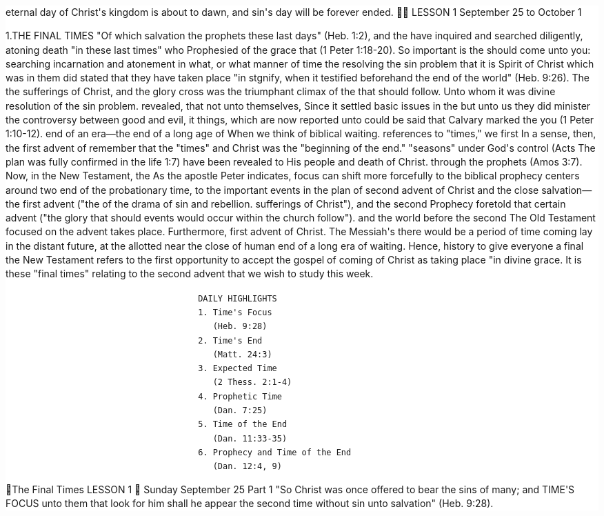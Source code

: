   eternal day of Christ's kingdom is about to dawn, and sin's day will be forever ended.
                                           LESSON 1 September 25 to October 1



1.THE FINAL TIMES
   "Of which salvation the prophets        these last days" (Heb. 1:2), and the
have inquired and searched diligently,     atoning death "in these last times"
who Prophesied of the grace that           (1 Peter 1:18-20). So important is the
should come unto you: searching            incarnation and atonement in
what, or what manner of time the           resolving the sin problem that it is
Spirit of Christ which was in them did     stated that they have taken place "in
stgnify, when it testified beforehand      the end of the world" (Heb. 9:26). The
the sufferings of Christ, and the glory    cross was the triumphant climax of the
that should follow. Unto whom it was       divine resolution of the sin problem.
revealed, that not unto themselves,        Since it settled basic issues in the
but unto us they did minister the          controversy between good and evil, it
things, which are now reported unto        could be said that Calvary marked the
you (1 Peter 1:10-12).                     end of an era—the end of a long age of
   When we think of biblical               waiting.
references to "times," we first               In a sense, then, the first advent of
remember that the "times" and              Christ was the "beginning of the end."
"seasons" under God's control (Acts        The plan was fully confirmed in the life
1:7) have been revealed to His people      and death of Christ.
through the prophets (Amos 3:7).               Now, in the New Testament, the
   As the apostle Peter indicates,         focus can shift more forcefully to the
biblical prophecy centers around two       end of the probationary time, to the
important events in the plan of            second advent of Christ and the close
salvation—the first advent ("the           of the drama of sin and rebellion.
sufferings of Christ"), and the second         Prophecy foretold that certain
advent ("the glory that should             events would occur within the church
follow").                                  and the world before the second
   The Old Testament focused on the        advent takes place. Furthermore,
first advent of Christ. The Messiah's       there would be a period of time
coming lay in the distant future, at the    allotted near the close of human
 end of a long era of waiting. Hence,       history to give everyone a final
 the New Testament refers to the first      opportunity to accept the gospel of
 coming of Christ as taking place "in       divine grace. It is these "final times"
                                            relating to the second advent that we
                                            wish to study this week.

                                           DAILY HIGHLIGHTS
                                           1. Time's Focus
                                              (Heb. 9:28)
                                           2. Time's End
                                              (Matt. 24:3)
                                           3. Expected Time
                                              (2 Thess. 2:1-4)
                                           4. Prophetic Time
                                              (Dan. 7:25)
                                           5. Time of the End
                                              (Dan. 11:33-35)
                                           6. Prophecy and Time of the End
                                              (Dan. 12:4, 9)
The Final Times        LESSON 1                                       ❑ Sunday
                                                                    September 25
              Part 1   "So Christ was once offered to bear the sins of many; and
       TIME'S FOCUS unto them that look for him shall he appear the second time
                     without sin unto salvation" (Heb. 9:28).
